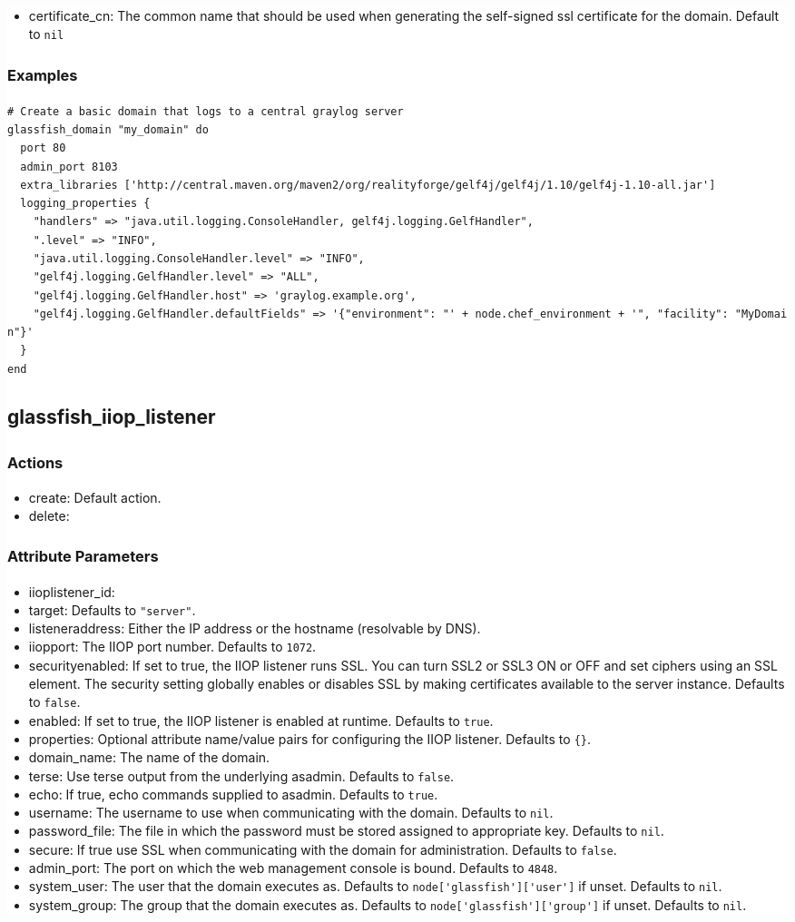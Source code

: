 - certificate_cn: The common name that should be used when generating the self-signed ssl certificate for the domain. Default to <code>nil</code>

### Examples

    # Create a basic domain that logs to a central graylog server
    glassfish_domain "my_domain" do
      port 80
      admin_port 8103
      extra_libraries ['http://central.maven.org/maven2/org/realityforge/gelf4j/gelf4j/1.10/gelf4j-1.10-all.jar']
      logging_properties {
        "handlers" => "java.util.logging.ConsoleHandler, gelf4j.logging.GelfHandler",
        ".level" => "INFO",
        "java.util.logging.ConsoleHandler.level" => "INFO",
        "gelf4j.logging.GelfHandler.level" => "ALL",
        "gelf4j.logging.GelfHandler.host" => 'graylog.example.org',
        "gelf4j.logging.GelfHandler.defaultFields" => '{"environment": "' + node.chef_environment + '", "facility": "MyDomain"}'
      }
    end

## glassfish_iiop_listener

### Actions

- create:  Default action.
- delete:

### Attribute Parameters

- iioplistener_id:
- target:  Defaults to <code>"server"</code>.
- listeneraddress: Either the IP address or the hostname (resolvable by DNS).
- iiopport: The IIOP port number. Defaults to <code>1072</code>.
- securityenabled: If set to true, the IIOP listener runs SSL. You can turn SSL2 or SSL3 ON or OFF and set ciphers using an SSL element. The security setting globally enables or disables SSL by making certificates available to the server instance. Defaults to <code>false</code>.
- enabled: If set to true, the IIOP listener is enabled at runtime. Defaults to <code>true</code>.
- properties: Optional attribute name/value pairs for configuring the IIOP listener. Defaults to <code>{}</code>.
- domain_name: The name of the domain.
- terse: Use terse output from the underlying asadmin. Defaults to <code>false</code>.
- echo: If true, echo commands supplied to asadmin. Defaults to <code>true</code>.
- username: The username to use when communicating with the domain. Defaults to <code>nil</code>.
- password_file: The file in which the password must be stored assigned to appropriate key. Defaults to <code>nil</code>.
- secure: If true use SSL when communicating with the domain for administration. Defaults to <code>false</code>.
- admin_port: The port on which the web management console is bound. Defaults to <code>4848</code>.
- system_user: The user that the domain executes as. Defaults to `node['glassfish']['user']` if unset. Defaults to <code>nil</code>.
- system_group: The group that the domain executes as. Defaults to `node['glassfish']['group']` if unset. Defaults to <code>nil</code>.
